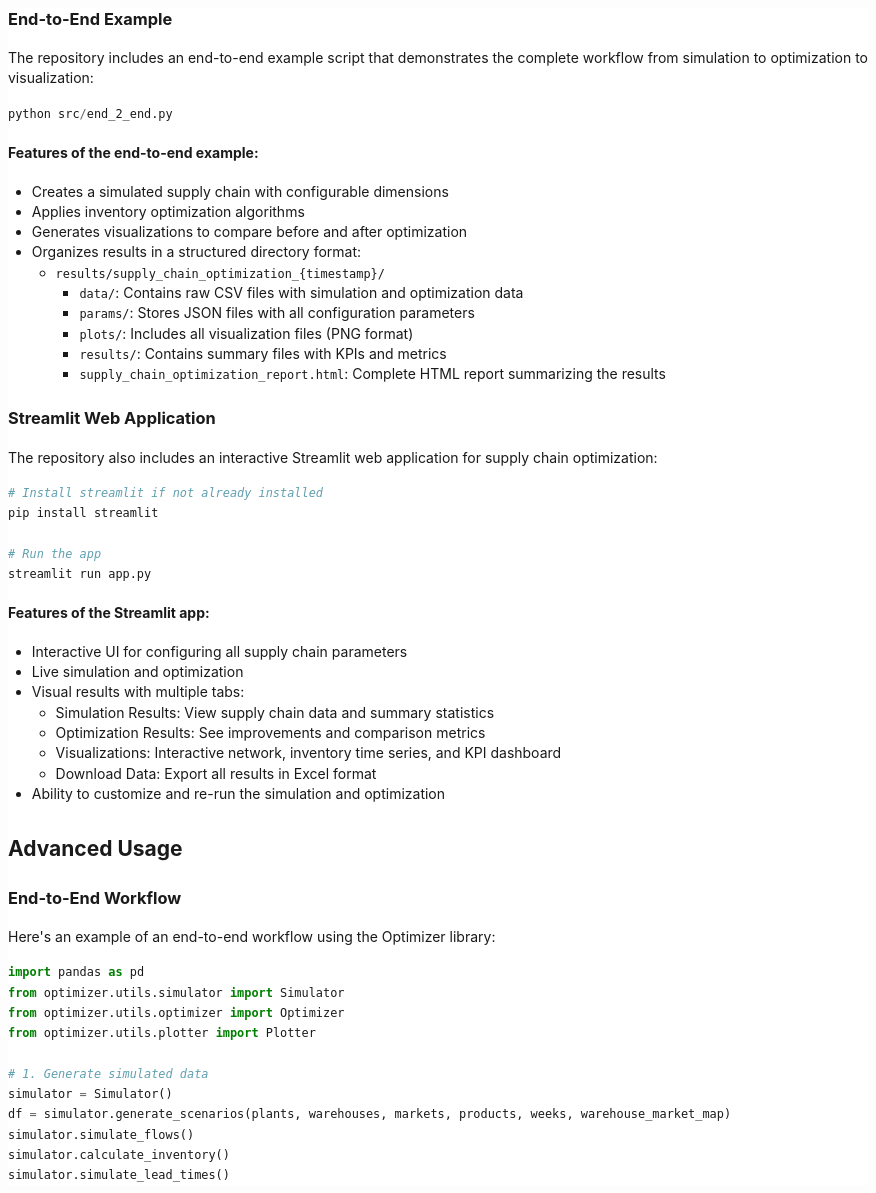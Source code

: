### End-to-End Example

The repository includes an end-to-end example script that demonstrates the complete workflow from simulation to optimization to visualization:

```python
python src/end_2_end.py
```

#### Features of the end-to-end example:

- Creates a simulated supply chain with configurable dimensions
- Applies inventory optimization algorithms
- Generates visualizations to compare before and after optimization
- Organizes results in a structured directory format:
  - `results/supply_chain_optimization_{timestamp}/`
    - `data/`: Contains raw CSV files with simulation and optimization data
    - `params/`: Stores JSON files with all configuration parameters
    - `plots/`: Includes all visualization files (PNG format)
    - `results/`: Contains summary files with KPIs and metrics
    - `supply_chain_optimization_report.html`: Complete HTML report summarizing the results

### Streamlit Web Application

The repository also includes an interactive Streamlit web application for supply chain optimization:

```bash
# Install streamlit if not already installed
pip install streamlit

# Run the app
streamlit run app.py
```

#### Features of the Streamlit app:

- Interactive UI for configuring all supply chain parameters
- Live simulation and optimization
- Visual results with multiple tabs:
  - Simulation Results: View supply chain data and summary statistics
  - Optimization Results: See improvements and comparison metrics
  - Visualizations: Interactive network, inventory time series, and KPI dashboard
  - Download Data: Export all results in Excel format
- Ability to customize and re-run the simulation and optimization

## Advanced Usage

### End-to-End Workflow

Here's an example of an end-to-end workflow using the Optimizer library:

```python
import pandas as pd
from optimizer.utils.simulator import Simulator
from optimizer.utils.optimizer import Optimizer
from optimizer.utils.plotter import Plotter

# 1. Generate simulated data
simulator = Simulator()
df = simulator.generate_scenarios(plants, warehouses, markets, products, weeks, warehouse_market_map)
simulator.simulate_flows()
simulator.calculate_inventory()
simulator.simulate_lead_times()

```